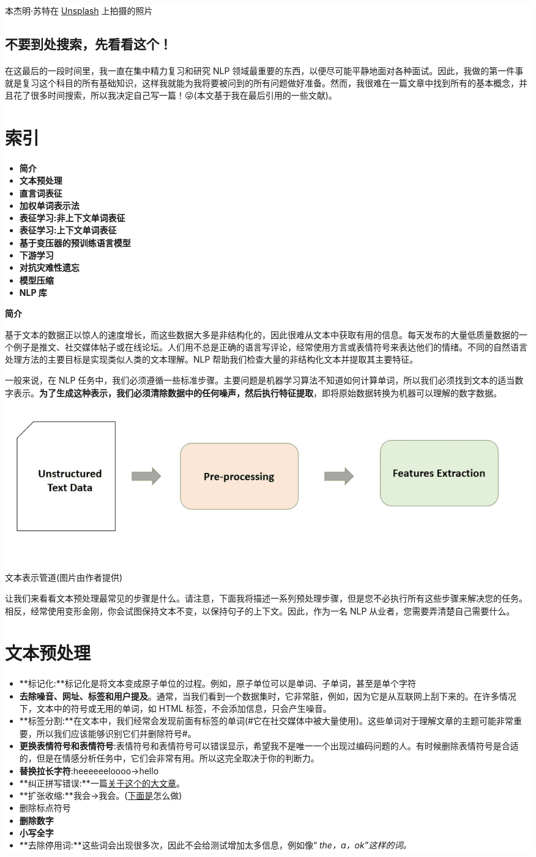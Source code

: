 本杰明·苏特在 [Unsplash](https://unsplash.com?utm_source=medium&utm_medium=referral) 上拍摄的照片

## 不要到处搜索，先看看这个！

在这最后的一段时间里，我一直在集中精力复习和研究 NLP 领域最重要的东西，以便尽可能平静地面对各种面试。因此，我做的第一件事就是复习这个科目的所有基础知识，这样我就能为我将要被问到的所有问题做好准备。然而，我很难在一篇文章中找到所有的基本概念，并且花了很多时间搜索，所以我决定自己写一篇！😜(本文基于我在最后引用的一些文献)。

# 索引

*   **简介**
*   **文本预处理**
*   **直言词表征**
*   **加权单词表示法**
*   **表征学习:非上下文单词表征**
*   **表征学习:上下文单词表征**
*   **基于变压器的预训练语言模型**
*   **下游学习**
*   **对抗灾难性遗忘**
*   **模型压缩**
*   **NLP 库**

**简介**

基于文本的数据正以惊人的速度增长，而这些数据大多是非结构化的，因此很难从文本中获取有用的信息。每天发布的大量低质量数据的一个例子是推文、社交媒体帖子或在线论坛。人们用不总是正确的语言写评论，经常使用方言或表情符号来表达他们的情绪。不同的自然语言处理方法的主要目标是实现类似人类的文本理解。NLP 帮助我们检查大量的非结构化文本并提取其主要特征。

一般来说，在 NLP 任务中，我们必须遵循一些标准步骤。主要问题是机器学习算法不知道如何计算单词，所以我们必须找到文本的适当数字表示。**为了生成这种表示，我们必须清除数据中的任何噪声，然后执行特征提取**，即将原始数据转换为机器可以理解的数字数据。

![](img/7b2bf9d636db347e49a9e9dca84465db.png)

文本表示管道(图片由作者提供)

让我们来看看文本预处理最常见的步骤是什么。请注意，下面我将描述一系列预处理步骤，但是您不必执行所有这些步骤来解决您的任务。相反，经常使用变形金刚，你会试图保持文本不变，以保持句子的上下文。因此，作为一名 NLP 从业者，您需要弄清楚自己需要什么。

# 文本预处理

*   **标记化:**标记化是将文本变成原子单位的过程。例如，原子单位可以是单词、子单词，甚至是单个字符
*   **去除噪音、网址、标签和用户提及**。通常，当我们看到一个数据集时，它非常脏，例如，因为它是从互联网上刮下来的。在许多情况下，文本中的符号或无用的单词，如 HTML 标签，不会添加信息，只会产生噪音。
*   **标签分割:**在文本中，我们经常会发现前面有标签的单词(#它在社交媒体中被大量使用)。这些单词对于理解文章的主题可能非常重要，所以我们应该能够识别它们并删除符号#。
*   **更换表情符号和表情符号**:表情符号和表情符号可以错误显示，希望我不是唯一一个出现过编码问题的人。有时候删除表情符号是合适的，但是在情感分析任务中，它们会非常有用。所以这完全取决于你的判断力。
*   **替换拉长字符**:heeeeeeloooo→hello
*   **纠正拼写错误:**一篇[关于这个的大文章](/essential-text-correction-process-for-nlp-tasks-f731a025fcc3)。
*   **扩张收缩:**我会→我会。([下面是](https://www.geeksforgeeks.org/nlp-expand-contractions-in-text-processing/)怎么做)
*   删除标点符号
*   **删除数字**
*   **小写全字**
*   **去除停用词:**这些词会出现很多次，因此不会给测试增加太多信息，例如像“ *the，a，ok”这样的词。*